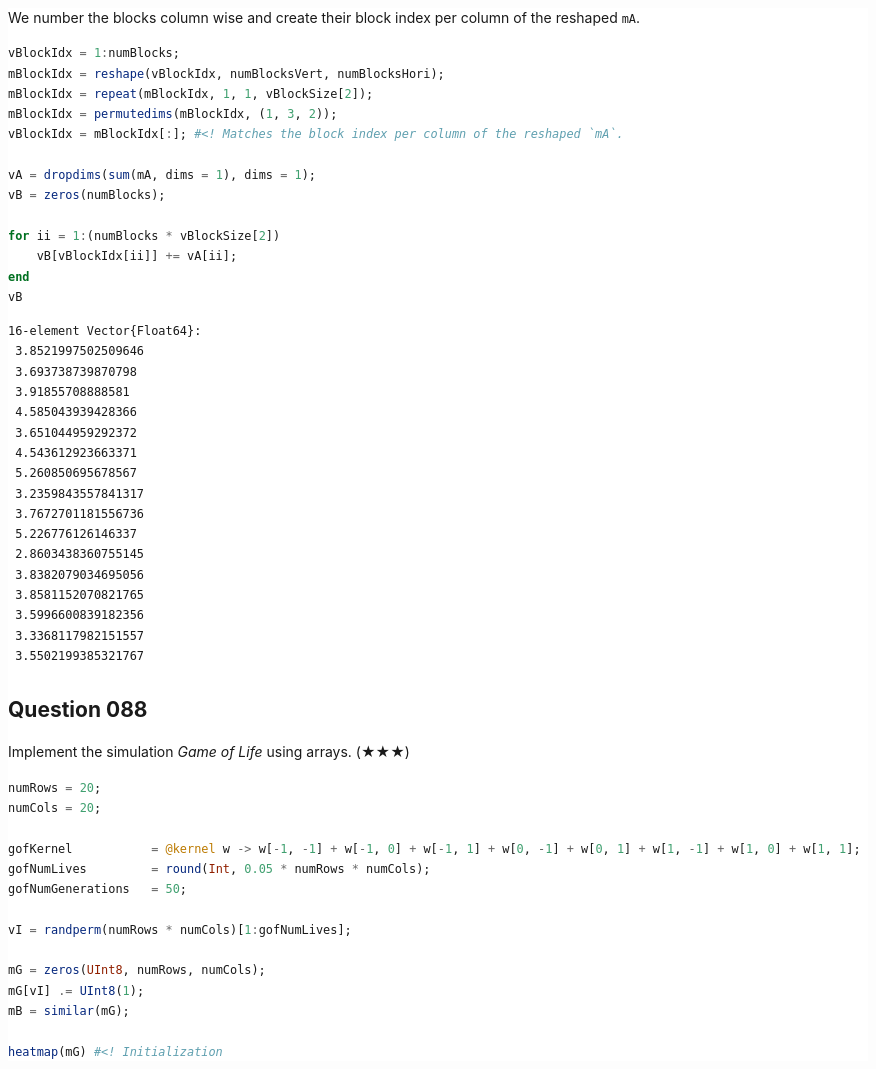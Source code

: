 We number the blocks column wise and create their block index per column of the reshaped `mA`.

````julia
vBlockIdx = 1:numBlocks;
mBlockIdx = reshape(vBlockIdx, numBlocksVert, numBlocksHori);
mBlockIdx = repeat(mBlockIdx, 1, 1, vBlockSize[2]);
mBlockIdx = permutedims(mBlockIdx, (1, 3, 2));
vBlockIdx = mBlockIdx[:]; #<! Matches the block index per column of the reshaped `mA`.

vA = dropdims(sum(mA, dims = 1), dims = 1);
vB = zeros(numBlocks);

for ii = 1:(numBlocks * vBlockSize[2])
    vB[vBlockIdx[ii]] += vA[ii];
end
vB
````

````
16-element Vector{Float64}:
 3.8521997502509646
 3.693738739870798
 3.91855708888581
 4.585043939428366
 3.651044959292372
 4.543612923663371
 5.260850695678567
 3.2359843557841317
 3.7672701181556736
 5.226776126146337
 2.8603438360755145
 3.8382079034695056
 3.8581152070821765
 3.5996600839182356
 3.3368117982151557
 3.5502199385321767
````

## Question 088
Implement the simulation _Game of Life_ using arrays. (★★★)

````julia
numRows = 20;
numCols = 20;

gofKernel           = @kernel w -> w[-1, -1] + w[-1, 0] + w[-1, 1] + w[0, -1] + w[0, 1] + w[1, -1] + w[1, 0] + w[1, 1];
gofNumLives         = round(Int, 0.05 * numRows * numCols);
gofNumGenerations   = 50;

vI = randperm(numRows * numCols)[1:gofNumLives];

mG = zeros(UInt8, numRows, numCols);
mG[vI] .= UInt8(1);
mB = similar(mG);

heatmap(mG) #<! Initialization
````
